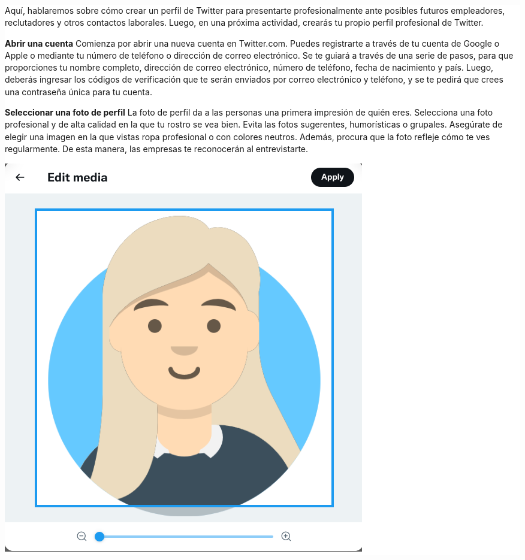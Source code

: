 Aquí, hablaremos sobre cómo crear un perfil de Twitter para presentarte profesionalmente ante posibles futuros empleadores,
reclutadores y otros contactos laborales. Luego, en una próxima actividad, crearás tu propio perfil profesional de Twitter.

**Abrir una cuenta** Comienza por abrir una nueva cuenta en Twitter.com. Puedes registrarte a través de tu cuenta de Google
o Apple o mediante tu número de teléfono o dirección de correo electrónico. Se te guiará a través de una serie de pasos,
para que proporciones tu nombre completo, dirección de correo electrónico, número de teléfono, fecha de nacimiento y país.
Luego, deberás ingresar los códigos de verificación que te serán enviados por correo electrónico y teléfono, y se te pedirá
que crees una contraseña única para tu cuenta.

**Seleccionar una foto de perfil** La foto de perfil da a las personas una primera impresión de quién eres. Selecciona una
foto profesional y de alta calidad en la que tu rostro se vea bien. Evita las fotos sugerentes, humorísticas o grupales.
Asegúrate de elegir una imagen en la que vistas ropa profesional o con colores neutros. Además, procura que la foto refleje
cómo te ves regularmente. De esta manera, las empresas te reconocerán al entrevistarte.

![alt text](image-53.png)

